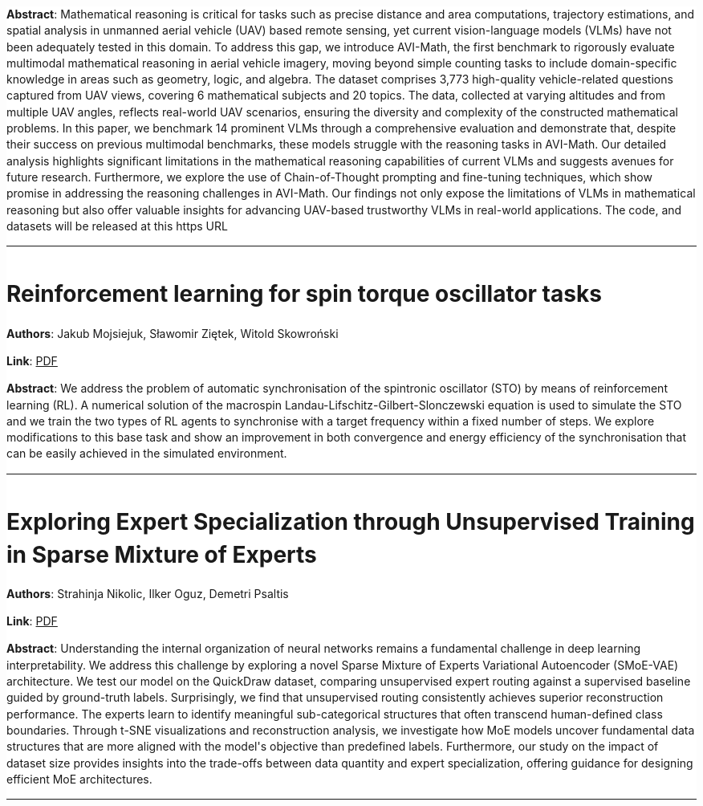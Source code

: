**Abstract**: Mathematical reasoning is critical for tasks such as precise distance and area computations, trajectory estimations, and spatial analysis in unmanned aerial vehicle (UAV) based remote sensing, yet current vision-language models (VLMs) have not been adequately tested in this domain. To address this gap, we introduce AVI-Math, the first benchmark to rigorously evaluate multimodal mathematical reasoning in aerial vehicle imagery, moving beyond simple counting tasks to include domain-specific knowledge in areas such as geometry, logic, and algebra. The dataset comprises 3,773 high-quality vehicle-related questions captured from UAV views, covering 6 mathematical subjects and 20 topics. The data, collected at varying altitudes and from multiple UAV angles, reflects real-world UAV scenarios, ensuring the diversity and complexity of the constructed mathematical problems. In this paper, we benchmark 14 prominent VLMs through a comprehensive evaluation and demonstrate that, despite their success on previous multimodal benchmarks, these models struggle with the reasoning tasks in AVI-Math. Our detailed analysis highlights significant limitations in the mathematical reasoning capabilities of current VLMs and suggests avenues for future research. Furthermore, we explore the use of Chain-of-Thought prompting and fine-tuning techniques, which show promise in addressing the reasoning challenges in AVI-Math. Our findings not only expose the limitations of VLMs in mathematical reasoning but also offer valuable insights for advancing UAV-based trustworthy VLMs in real-world applications. The code, and datasets will be released at this https URL 

---
# Reinforcement learning for spin torque oscillator tasks 

**Authors**: Jakub Mojsiejuk, Sławomir Ziętek, Witold Skowroński  

**Link**: [PDF](https://arxiv.org/pdf/2509.10057)  

**Abstract**: We address the problem of automatic synchronisation of the spintronic oscillator (STO) by means of reinforcement learning (RL). A numerical solution of the macrospin Landau-Lifschitz-Gilbert-Slonczewski equation is used to simulate the STO and we train the two types of RL agents to synchronise with a target frequency within a fixed number of steps. We explore modifications to this base task and show an improvement in both convergence and energy efficiency of the synchronisation that can be easily achieved in the simulated environment. 

---
# Exploring Expert Specialization through Unsupervised Training in Sparse Mixture of Experts 

**Authors**: Strahinja Nikolic, Ilker Oguz, Demetri Psaltis  

**Link**: [PDF](https://arxiv.org/pdf/2509.10025)  

**Abstract**: Understanding the internal organization of neural networks remains a fundamental challenge in deep learning interpretability. We address this challenge by exploring a novel Sparse Mixture of Experts Variational Autoencoder (SMoE-VAE) architecture. We test our model on the QuickDraw dataset, comparing unsupervised expert routing against a supervised baseline guided by ground-truth labels. Surprisingly, we find that unsupervised routing consistently achieves superior reconstruction performance. The experts learn to identify meaningful sub-categorical structures that often transcend human-defined class boundaries. Through t-SNE visualizations and reconstruction analysis, we investigate how MoE models uncover fundamental data structures that are more aligned with the model's objective than predefined labels. Furthermore, our study on the impact of dataset size provides insights into the trade-offs between data quantity and expert specialization, offering guidance for designing efficient MoE architectures. 

---